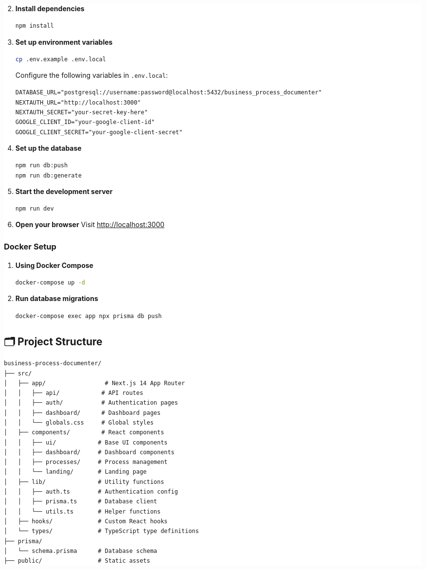 2. **Install dependencies**
   ```bash
   npm install
   ```

3. **Set up environment variables**
   ```bash
   cp .env.example .env.local
   ```
   
   Configure the following variables in `.env.local`:
   ```env
   DATABASE_URL="postgresql://username:password@localhost:5432/business_process_documenter"
   NEXTAUTH_URL="http://localhost:3000"
   NEXTAUTH_SECRET="your-secret-key-here"
   GOOGLE_CLIENT_ID="your-google-client-id"
   GOOGLE_CLIENT_SECRET="your-google-client-secret"
   ```

4. **Set up the database**
   ```bash
   npm run db:push
   npm run db:generate
   ```

5. **Start the development server**
   ```bash
   npm run dev
   ```

6. **Open your browser**
   Visit [http://localhost:3000](http://localhost:3000)

### Docker Setup

1. **Using Docker Compose**
   ```bash
   docker-compose up -d
   ```

2. **Run database migrations**
   ```bash
   docker-compose exec app npx prisma db push
   ```

## 🗂️ Project Structure

```
business-process-documenter/
├── src/
│   ├── app/                 # Next.js 14 App Router
│   │   ├── api/            # API routes
│   │   ├── auth/           # Authentication pages
│   │   ├── dashboard/      # Dashboard pages
│   │   └── globals.css     # Global styles
│   ├── components/         # React components
│   │   ├── ui/            # Base UI components
│   │   ├── dashboard/     # Dashboard components
│   │   ├── processes/     # Process management
│   │   └── landing/       # Landing page
│   ├── lib/               # Utility functions
│   │   ├── auth.ts        # Authentication config
│   │   ├── prisma.ts      # Database client
│   │   └── utils.ts       # Helper functions
│   ├── hooks/             # Custom React hooks
│   └── types/             # TypeScript type definitions
├── prisma/
│   └── schema.prisma      # Database schema
├── public/                # Static assets
```